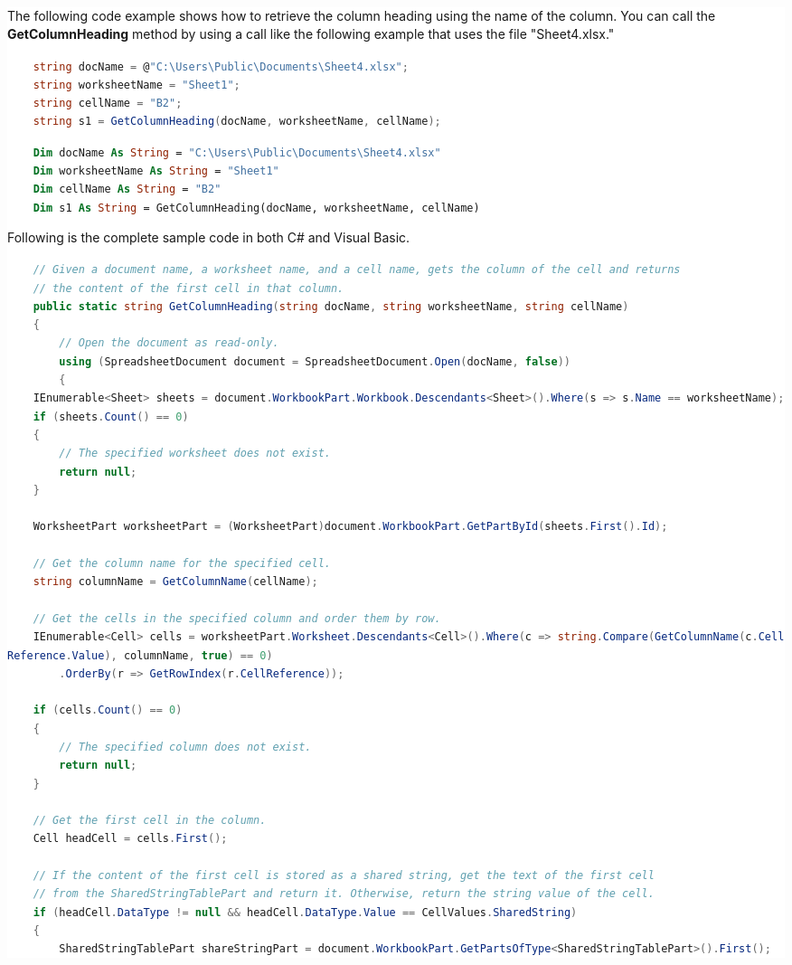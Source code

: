 The following code example shows how to retrieve the column heading
using the name of the column. You can call the **GetColumnHeading** method by using a call like the
following example that uses the file "Sheet4.xlsx."

```csharp
    string docName = @"C:\Users\Public\Documents\Sheet4.xlsx";
    string worksheetName = "Sheet1";
    string cellName = "B2";
    string s1 = GetColumnHeading(docName, worksheetName, cellName);
```

```vb
    Dim docName As String = "C:\Users\Public\Documents\Sheet4.xlsx"
    Dim worksheetName As String = "Sheet1"
    Dim cellName As String = "B2"
    Dim s1 As String = GetColumnHeading(docName, worksheetName, cellName)
```

Following is the complete sample code in both C\# and Visual Basic.

```csharp
    // Given a document name, a worksheet name, and a cell name, gets the column of the cell and returns
    // the content of the first cell in that column.
    public static string GetColumnHeading(string docName, string worksheetName, string cellName)
    {
        // Open the document as read-only.
        using (SpreadsheetDocument document = SpreadsheetDocument.Open(docName, false))
        {
    IEnumerable<Sheet> sheets = document.WorkbookPart.Workbook.Descendants<Sheet>().Where(s => s.Name == worksheetName);
    if (sheets.Count() == 0)
    {
        // The specified worksheet does not exist.
        return null;
    }

    WorksheetPart worksheetPart = (WorksheetPart)document.WorkbookPart.GetPartById(sheets.First().Id);

    // Get the column name for the specified cell.
    string columnName = GetColumnName(cellName);

    // Get the cells in the specified column and order them by row.
    IEnumerable<Cell> cells = worksheetPart.Worksheet.Descendants<Cell>().Where(c => string.Compare(GetColumnName(c.CellReference.Value), columnName, true) == 0)
        .OrderBy(r => GetRowIndex(r.CellReference));

    if (cells.Count() == 0)
    {
        // The specified column does not exist.
        return null;
    }

    // Get the first cell in the column.
    Cell headCell = cells.First();

    // If the content of the first cell is stored as a shared string, get the text of the first cell
    // from the SharedStringTablePart and return it. Otherwise, return the string value of the cell.
    if (headCell.DataType != null && headCell.DataType.Value == CellValues.SharedString)
    {
        SharedStringTablePart shareStringPart = document.WorkbookPart.GetPartsOfType<SharedStringTablePart>().First();
```